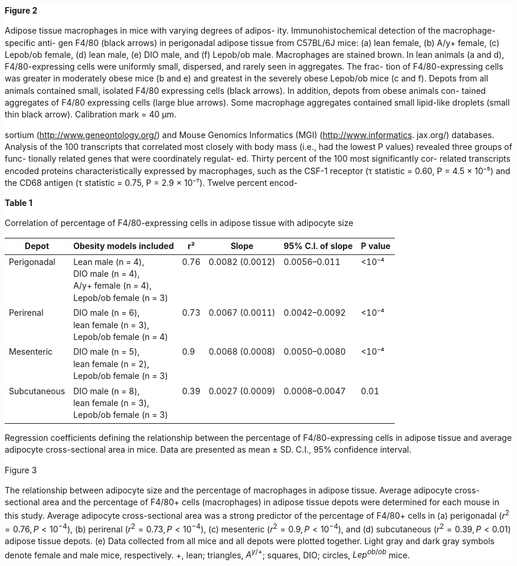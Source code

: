 **Figure 2**

Adipose tissue macrophages in mice with varying degrees of adipos-
ity. Immunohistochemical detection of the macrophage-specific anti-
gen F4/80 (black arrows) in perigonadal adipose tissue from
C57BL/6J mice: (a) lean female, (b) A/y+ female, (c) Lepob/ob female,
(d) lean male, (e) DIO male, and (f) Lepob/ob male. Macrophages are
stained brown. In lean animals (a and d), F4/80-expressing cells were
uniformly small, dispersed, and rarely seen in aggregates. The frac-
tion of F4/80-expressing cells was greater in moderately obese mice
(b and e) and greatest in the severely obese Lepob/ob mice (c and f).
Depots from all animals contained small, isolated F4/80 expressing
cells (black arrows). In addition, depots from obese animals con-
tained aggregates of F4/80 expressing cells (large blue arrows). Some
macrophage aggregates contained small lipid-like droplets (small
thin black arrow). Calibration mark = 40 μm.

sortium (http://www.geneontology.org/) and Mouse
Genomics Informatics (MGI) (http://www.informatics.
jax.org/) databases. Analysis of the 100 transcripts
that correlated most closely with body mass (i.e., had
the lowest P values) revealed three groups of func-
tionally related genes that were coordinately regulat-
ed. Thirty percent of the 100 most significantly cor-
related transcripts encoded proteins characteristically
expressed by macrophages, such as the CSF-1 receptor
(τ statistic = 0.60, P = 4.5 × 10⁻⁵) and the CD68 antigen
(τ statistic = 0.75, P = 2.9 × 10⁻⁷). Twelve percent encod-

**Table 1**

Correlation of percentage of F4/80-expressing cells in adipose tissue with adipocyte size

| Depot          | Obesity models included                                                                 | r²    | Slope               | 95% C.I. of slope       | P value   |
|----------------|-----------------------------------------------------------------------------------------|-------|---------------------|-------------------------|-----------|
| Perigonadal    | Lean male (n = 4),<br>DIO male (n = 4),<br>A/y+ female (n = 4),<br>Lepob/ob female (n = 3) | 0.76  | 0.0082 (0.0012)     | 0.0056–0.011            | <10⁻⁴     |
| Perirenal      | DIO male (n = 6),<br>lean female (n = 3),<br>Lepob/ob female (n = 4)                     | 0.73  | 0.0067 (0.0011)     | 0.0042–0.0092           | <10⁻⁴     |
| Mesenteric     | DIO male (n = 5),<br>lean female (n = 2),<br>Lepob/ob female (n = 3)                     | 0.9   | 0.0068 (0.0008)     | 0.0050–0.0080           | <10⁻⁴     |
| Subcutaneous   | DIO male (n = 8),<br>lean female (n = 3),<br>Lepob/ob female (n = 3)                     | 0.39  | 0.0027 (0.0009)     | 0.0008–0.0047           | 0.01      |

Regression coefficients defining the relationship between the percentage of F4/80-expressing cells in adipose tissue and average adipocyte cross-sectional area in
mice. Data are presented as mean ± SD. C.I., 95% confidence interval.

Figure 3

The relationship between adipocyte size and the percentage of macrophages in adipose tissue. Average adipocyte cross-sectional area and the percentage of F4/80+ cells (macrophages) in adipose tissue depots were determined for each mouse in this study. Average adipocyte cross-sectional area was a strong predictor of the percentage of F4/80+ cells in (a) perigonadal ($r^2 = 0.76, P < 10^{-4}$), (b) perirenal ($r^2 = 0.73, P < 10^{-4}$), (c) mesenteric ($r^2 = 0.9, P < 10^{-4}$), and (d) subcutaneous ($r^2 = 0.39, P < 0.01$) adipose tissue depots. (e) Data collected from all mice and all depots were plotted together. Light gray and dark gray symbols denote female and male mice, respectively. +, lean; triangles, $A^{y/+}$; squares, DIO; circles, $Lep^{ob/ob}$ mice.
